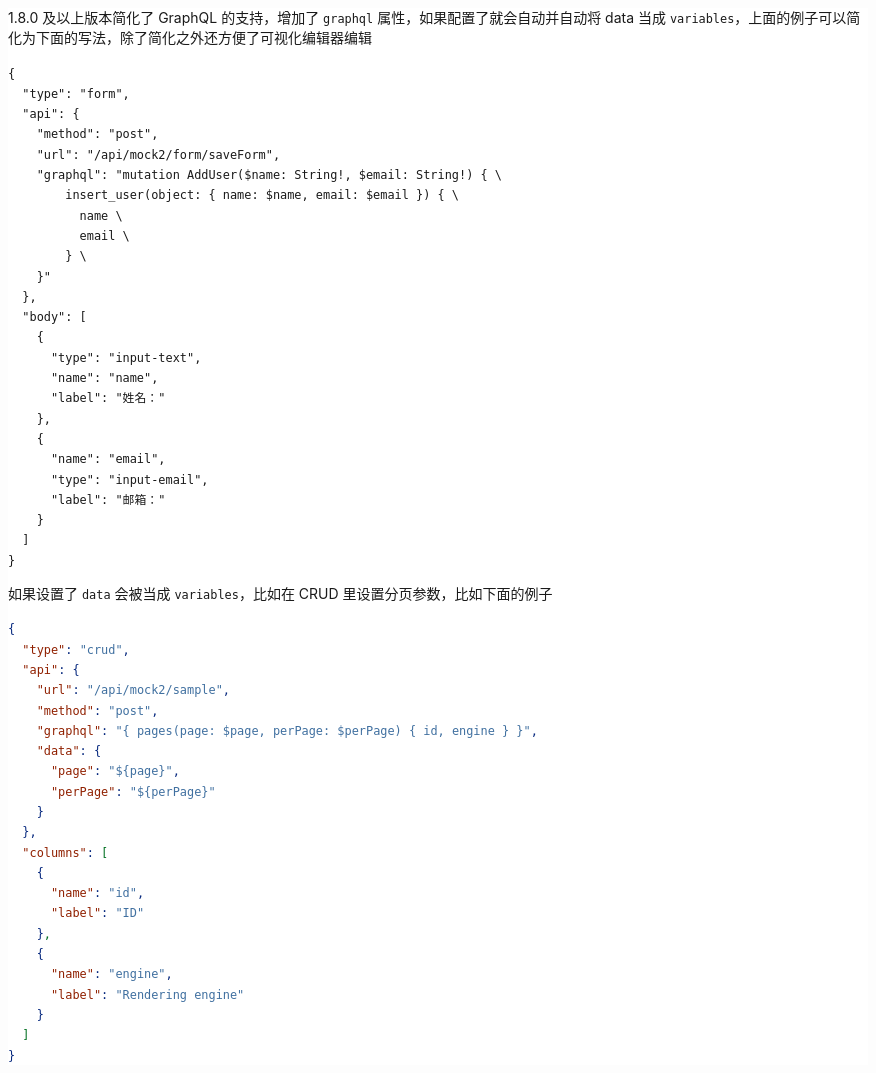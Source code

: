 1.8.0 及以上版本简化了 GraphQL 的支持，增加了 `graphql` 属性，如果配置了就会自动并自动将 data 当成 `variables`，上面的例子可以简化为下面的写法，除了简化之外还方便了可视化编辑器编辑

```schema: scope="body"
{
  "type": "form",
  "api": {
    "method": "post",
    "url": "/api/mock2/form/saveForm",
    "graphql": "mutation AddUser($name: String!, $email: String!) { \
        insert_user(object: { name: $name, email: $email }) { \
          name \
          email \
        } \
    }"
  },
  "body": [
    {
      "type": "input-text",
      "name": "name",
      "label": "姓名："
    },
    {
      "name": "email",
      "type": "input-email",
      "label": "邮箱："
    }
  ]
}
```

如果设置了 `data` 会被当成 `variables`，比如在 CRUD 里设置分页参数，比如下面的例子

```json
{
  "type": "crud",
  "api": {
    "url": "/api/mock2/sample",
    "method": "post",
    "graphql": "{ pages(page: $page, perPage: $perPage) { id, engine } }",
    "data": {
      "page": "${page}",
      "perPage": "${perPage}"
    }
  },
  "columns": [
    {
      "name": "id",
      "label": "ID"
    },
    {
      "name": "engine",
      "label": "Rendering engine"
    }
  ]
}
```
